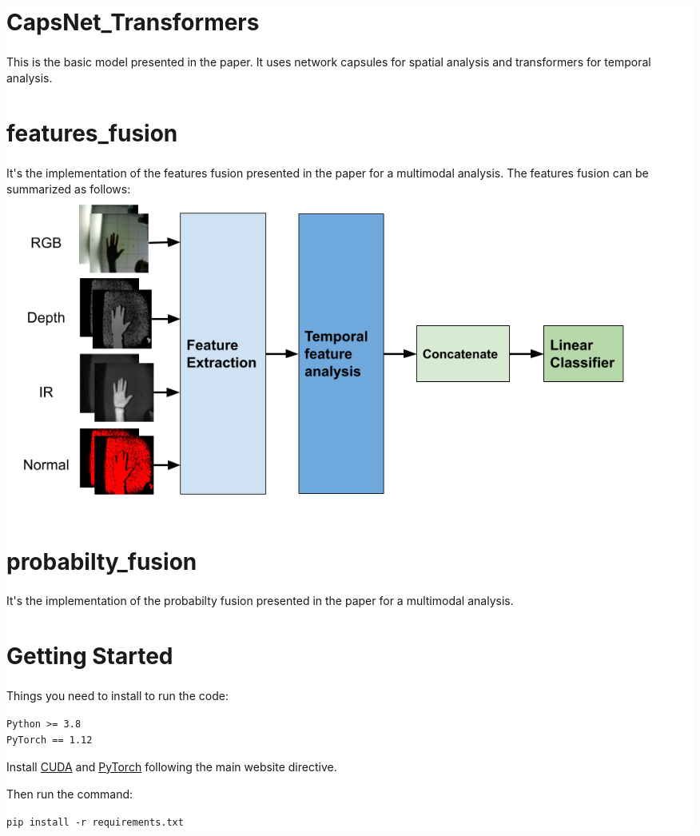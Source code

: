 # CapsNet_Transformers

This is the basic model presented in the paper. It uses network capsules for spatial analysis and transformers for temporal analysis.

# features_fusion

It's the implementation of the features fusion presented in the paper for a multimodal analysis. The features fusion can be summarized as follows: 
<img src="img/Features_fusion.png" width="90%" />

# probabilty_fusion

It's the implementation of the probabilty fusion presented in the paper for a multimodal analysis. 

# Getting Started
Things you need to install to run the code:

```
Python >= 3.8
PyTorch == 1.12
```
Install [CUDA](https://developer.nvidia.com/cuda-zone) and [PyTorch](https://pytorch.org/) following the main website directive.

Then run the command: 
```
pip install -r requirements.txt
```
